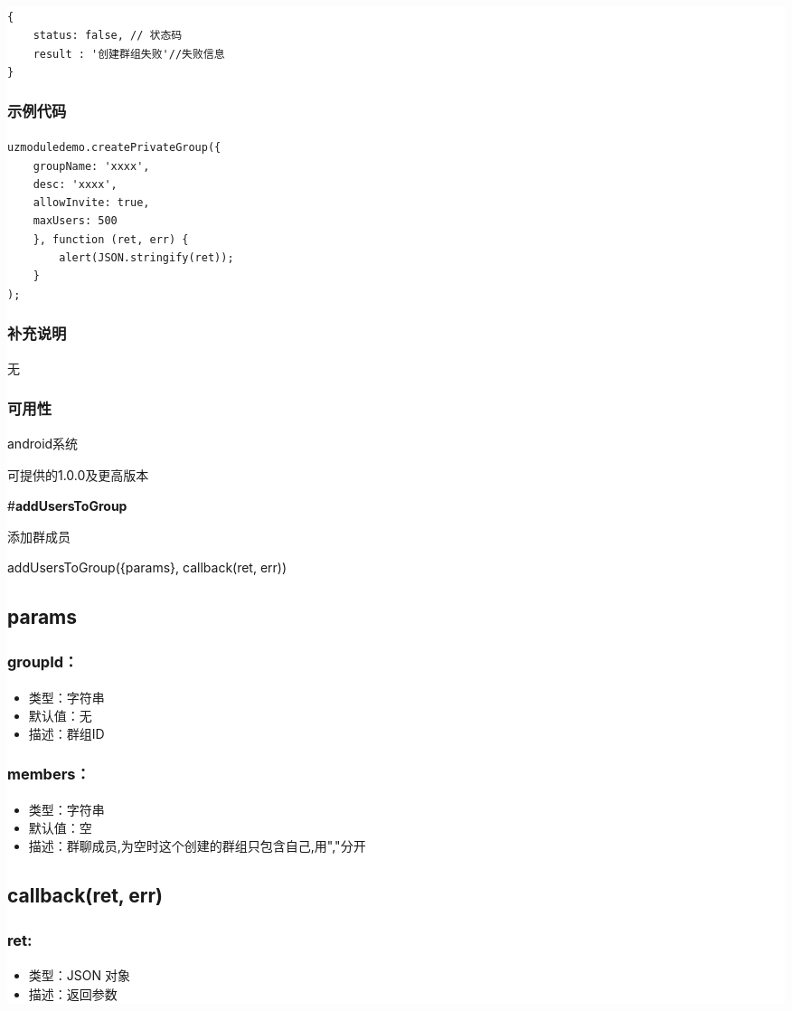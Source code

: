 	{
    	status: false, // 状态码
		result : '创建群组失败'//失败信息
	}


### 示例代码 ###
    
	uzmoduledemo.createPrivateGroup({
        groupName: 'xxxx',
		desc: 'xxxx',
		allowInvite: true,
		maxUsers: 500
    	}, function (ret, err) {
        	alert(JSON.stringify(ret));
    	}
	);

### 补充说明 ###
无

### 可用性 ###

 android系统

可提供的1.0.0及更高版本

#**addUsersToGroup**<div id="34"></div>
添加群成员

addUsersToGroup({params}, callback(ret, err))

## params ##
### groupId： ###

- 类型：字符串
- 默认值：无
- 描述：群组ID

### members： ###

- 类型：字符串
- 默认值：空
- 描述：群聊成员,为空时这个创建的群组只包含自己,用","分开


## callback(ret, err) ##

### ret: ###

- 类型：JSON 对象
- 描述：返回参数
